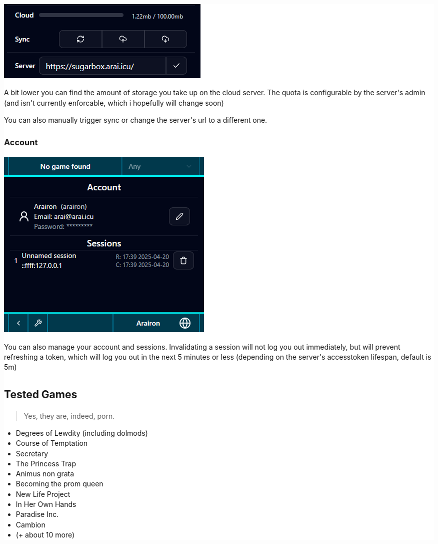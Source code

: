 ![UtilsPage2Image](/docs/img/utilspage2.png)

A bit lower you can find the amount of storage you take up on the cloud server. The quota is configurable by the server's admin (and isn't currently enforcable, which i hopefully will change soon)

You can also manually trigger sync or change the server's url to a different one.

### Account

![AccountPageImage](/docs/img/accountpage.png)

You can also manage your account and sessions.
Invalidating a session will not log you out immediately, but will prevent refreshing a token, which will log you out in the next 5 minutes or less (depending on the server's accesstoken lifespan, default is 5m)

## Tested Games

> Yes, they are, indeed, porn.

- Degrees of Lewdity (including dolmods)
- Course of Temptation
- Secretary
- The Princess Trap
- Animus non grata
- Becoming the prom queen
- New Life Project
- In Her Own Hands
- Paradise Inc.
- Cambion
- (+ about 10 more)
